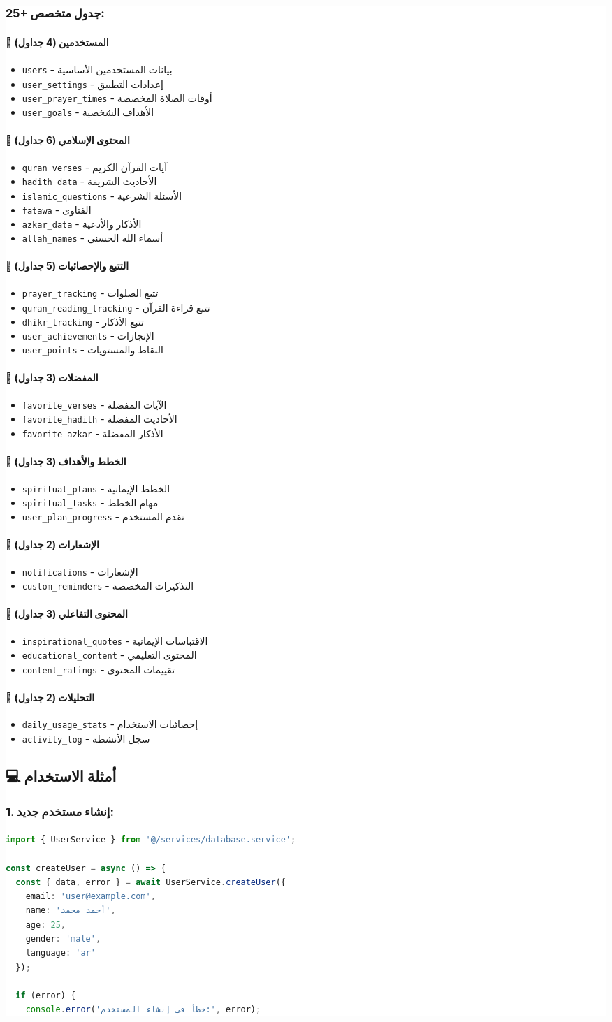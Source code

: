 ### **25+ جدول متخصص:**

#### 🔹 **المستخدمين (4 جداول)**
- `users` - بيانات المستخدمين الأساسية
- `user_settings` - إعدادات التطبيق
- `user_prayer_times` - أوقات الصلاة المخصصة
- `user_goals` - الأهداف الشخصية

#### 🔹 **المحتوى الإسلامي (6 جداول)**
- `quran_verses` - آيات القرآن الكريم
- `hadith_data` - الأحاديث الشريفة
- `islamic_questions` - الأسئلة الشرعية
- `fatawa` - الفتاوى
- `azkar_data` - الأذكار والأدعية
- `allah_names` - أسماء الله الحسنى

#### 🔹 **التتبع والإحصائيات (5 جداول)**
- `prayer_tracking` - تتبع الصلوات
- `quran_reading_tracking` - تتبع قراءة القرآن
- `dhikr_tracking` - تتبع الأذكار
- `user_achievements` - الإنجازات
- `user_points` - النقاط والمستويات

#### 🔹 **المفضلات (3 جداول)**
- `favorite_verses` - الآيات المفضلة
- `favorite_hadith` - الأحاديث المفضلة
- `favorite_azkar` - الأذكار المفضلة

#### 🔹 **الخطط والأهداف (3 جداول)**
- `spiritual_plans` - الخطط الإيمانية
- `spiritual_tasks` - مهام الخطط
- `user_plan_progress` - تقدم المستخدم

#### 🔹 **الإشعارات (2 جداول)**
- `notifications` - الإشعارات
- `custom_reminders` - التذكيرات المخصصة

#### 🔹 **المحتوى التفاعلي (3 جداول)**
- `inspirational_quotes` - الاقتباسات الإيمانية
- `educational_content` - المحتوى التعليمي
- `content_ratings` - تقييمات المحتوى

#### 🔹 **التحليلات (2 جداول)**
- `daily_usage_stats` - إحصائيات الاستخدام
- `activity_log` - سجل الأنشطة

## 💻 أمثلة الاستخدام

### **1. إنشاء مستخدم جديد:**
```typescript
import { UserService } from '@/services/database.service';

const createUser = async () => {
  const { data, error } = await UserService.createUser({
    email: 'user@example.com',
    name: 'أحمد محمد',
    age: 25,
    gender: 'male',
    language: 'ar'
  });
  
  if (error) {
    console.error('خطأ في إنشاء المستخدم:', error);
```